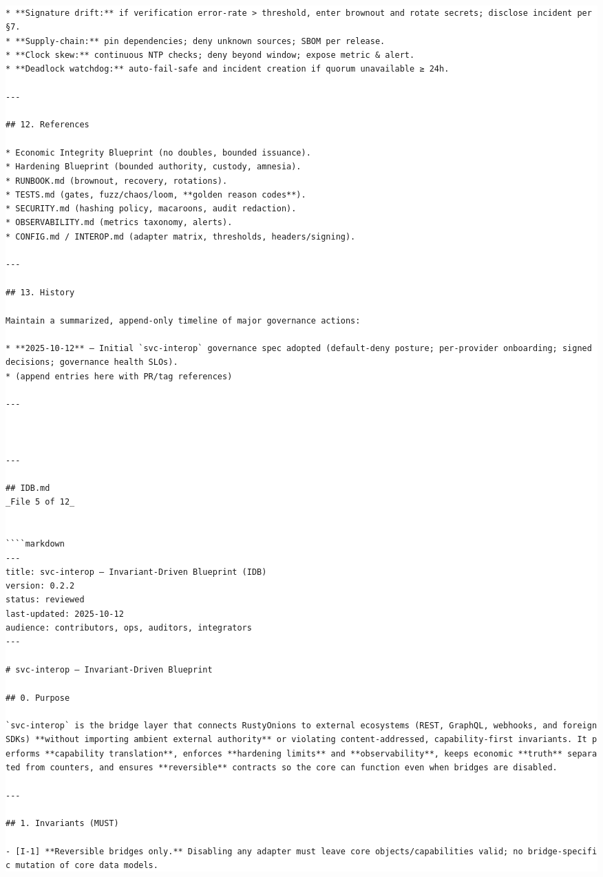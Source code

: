 ```
* **Signature drift:** if verification error-rate > threshold, enter brownout and rotate secrets; disclose incident per §7.
* **Supply-chain:** pin dependencies; deny unknown sources; SBOM per release.
* **Clock skew:** continuous NTP checks; deny beyond window; expose metric & alert.
* **Deadlock watchdog:** auto-fail-safe and incident creation if quorum unavailable ≥ 24h.

---

## 12. References

* Economic Integrity Blueprint (no doubles, bounded issuance).
* Hardening Blueprint (bounded authority, custody, amnesia).
* RUNBOOK.md (brownout, recovery, rotations).
* TESTS.md (gates, fuzz/chaos/loom, **golden reason codes**).
* SECURITY.md (hashing policy, macaroons, audit redaction).
* OBSERVABILITY.md (metrics taxonomy, alerts).
* CONFIG.md / INTEROP.md (adapter matrix, thresholds, headers/signing).

---

## 13. History

Maintain a summarized, append-only timeline of major governance actions:

* **2025-10-12** — Initial `svc-interop` governance spec adopted (default-deny posture; per-provider onboarding; signed decisions; governance health SLOs).
* (append entries here with PR/tag references)

---



---

## IDB.md
_File 5 of 12_


````markdown
---
title: svc-interop — Invariant-Driven Blueprint (IDB)
version: 0.2.2
status: reviewed
last-updated: 2025-10-12
audience: contributors, ops, auditors, integrators
---

# svc-interop — Invariant-Driven Blueprint

## 0. Purpose

`svc-interop` is the bridge layer that connects RustyOnions to external ecosystems (REST, GraphQL, webhooks, and foreign SDKs) **without importing ambient external authority** or violating content-addressed, capability-first invariants. It performs **capability translation**, enforces **hardening limits** and **observability**, keeps economic **truth** separated from counters, and ensures **reversible** contracts so the core can function even when bridges are disabled.

---

## 1. Invariants (MUST)

- [I-1] **Reversible bridges only.** Disabling any adapter must leave core objects/capabilities valid; no bridge-specific mutation of core data models.
```